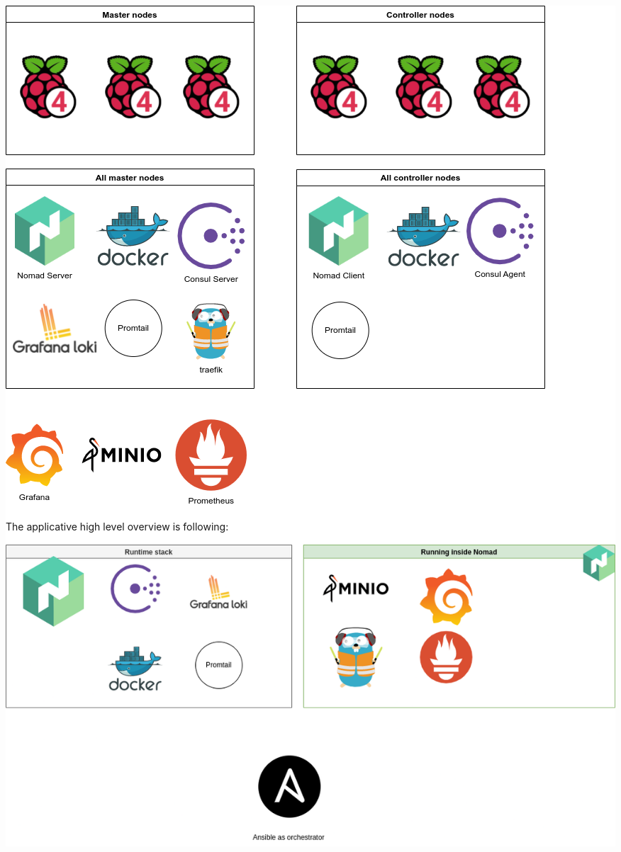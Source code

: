 ![](./img/OSSSystemdiagram.png)

The applicative high level overview is following:

![](./img/hashi-in-a-box-high-level.png)

